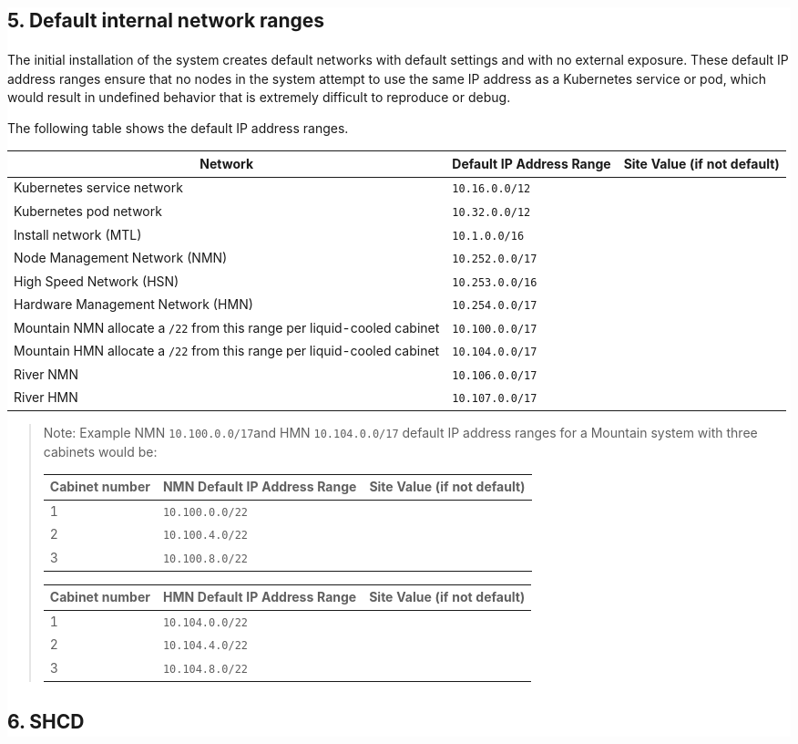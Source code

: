 <a name="default_internal_network_ranges"></a>

## 5. Default internal network ranges

The initial installation of the system creates default networks with default settings and with no external exposure.
These default IP address ranges ensure that no nodes in the system attempt to use the same IP address as a
Kubernetes service or pod, which would result in undefined behavior that is extremely difficult to reproduce or
debug.

The following table shows the default IP address ranges.

| Network | Default IP Address Range | Site Value (if not default) |
| --- | --- | --- |
| Kubernetes service network | `10.16.0.0/12` | |
| Kubernetes pod network | `10.32.0.0/12` | |
| Install network (MTL) | `10.1.0.0/16` | |
| Node Management Network (NMN) | `10.252.0.0/17` | |
| High Speed Network (HSN) | `10.253.0.0/16` | |
| Hardware Management Network (HMN) | `10.254.0.0/17` | |
| Mountain NMN allocate a `/22` from this range per liquid-cooled cabinet | `10.100.0.0/17` | |
| Mountain HMN allocate a `/22` from this range per liquid-cooled cabinet | `10.104.0.0/17` | |
| River NMN | `10.106.0.0/17` | |
| River HMN | `10.107.0.0/17` | |

> Note: Example NMN `10.100.0.0/17`and HMN `10.104.0.0/17` default IP address ranges for a Mountain system with three cabinets would be:
>
> | Cabinet number | NMN Default IP Address Range | Site Value (if not default) |
> | --- | --- | --- |
> | 1 | `10.100.0.0/22` | |
> | 2 | `10.100.4.0/22` | |
> | 3 | `10.100.8.0/22` | |
>
> | Cabinet number | HMN Default IP Address Range | Site Value (if not default) |
> | --- | --- | --- |
> | 1 | `10.104.0.0/22` | |
> | 2 | `10.104.4.0/22` | |
> | 3 | `10.104.8.0/22` | |

<a name="SHCD"></a>

## 6. SHCD
